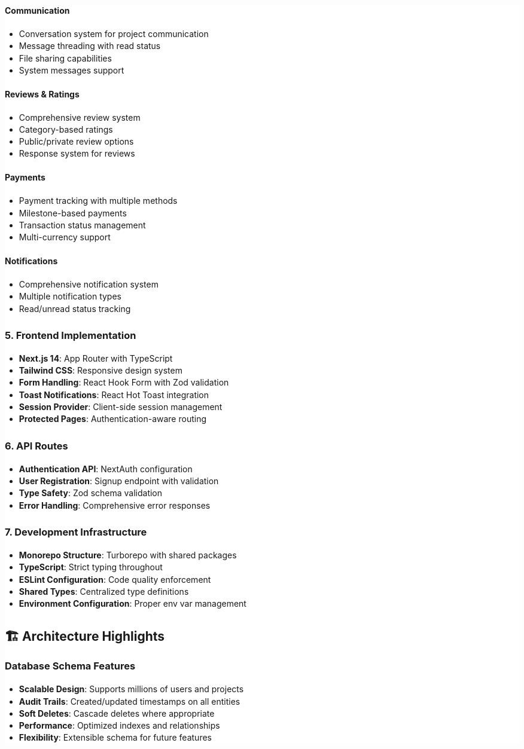 #### Communication
- Conversation system for project communication
- Message threading with read status
- File sharing capabilities
- System messages support

#### Reviews & Ratings
- Comprehensive review system
- Category-based ratings
- Public/private review options
- Response system for reviews

#### Payments
- Payment tracking with multiple methods
- Milestone-based payments
- Transaction status management
- Multi-currency support

#### Notifications
- Comprehensive notification system
- Multiple notification types
- Read/unread status tracking

### 5. Frontend Implementation
- **Next.js 14**: App Router with TypeScript
- **Tailwind CSS**: Responsive design system
- **Form Handling**: React Hook Form with Zod validation
- **Toast Notifications**: React Hot Toast integration
- **Session Provider**: Client-side session management
- **Protected Pages**: Authentication-aware routing

### 6. API Routes
- **Authentication API**: NextAuth configuration
- **User Registration**: Signup endpoint with validation
- **Type Safety**: Zod schema validation
- **Error Handling**: Comprehensive error responses

### 7. Development Infrastructure
- **Monorepo Structure**: Turborepo with shared packages
- **TypeScript**: Strict typing throughout
- **ESLint Configuration**: Code quality enforcement
- **Shared Types**: Centralized type definitions
- **Environment Configuration**: Proper env var management

## 🏗️ Architecture Highlights

### Database Schema Features
- **Scalable Design**: Supports millions of users and projects
- **Audit Trails**: Created/updated timestamps on all entities
- **Soft Deletes**: Cascade deletes where appropriate
- **Performance**: Optimized indexes and relationships
- **Flexibility**: Extensible schema for future features
